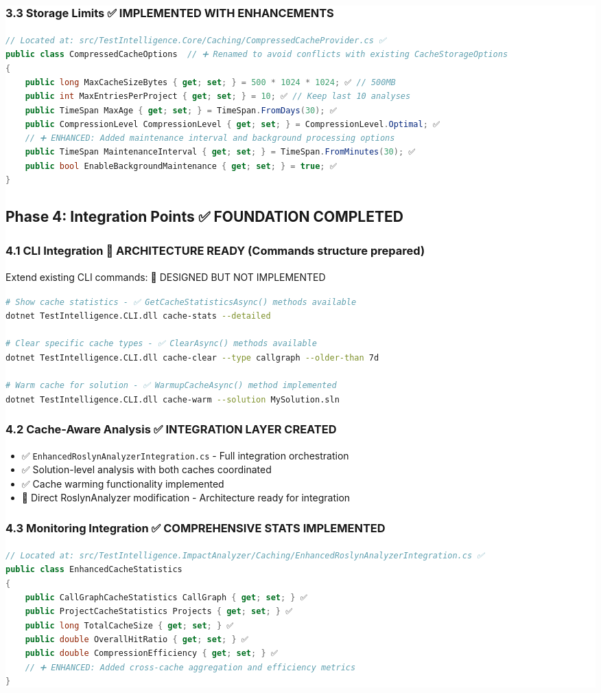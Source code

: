 ### 3.3 Storage Limits ✅ IMPLEMENTED WITH ENHANCEMENTS
```csharp
// Located at: src/TestIntelligence.Core/Caching/CompressedCacheProvider.cs ✅
public class CompressedCacheOptions  // ➕ Renamed to avoid conflicts with existing CacheStorageOptions
{
    public long MaxCacheSizeBytes { get; set; } = 500 * 1024 * 1024; ✅ // 500MB
    public int MaxEntriesPerProject { get; set; } = 10; ✅ // Keep last 10 analyses
    public TimeSpan MaxAge { get; set; } = TimeSpan.FromDays(30); ✅
    public CompressionLevel CompressionLevel { get; set; } = CompressionLevel.Optimal; ✅
    // ➕ ENHANCED: Added maintenance interval and background processing options
    public TimeSpan MaintenanceInterval { get; set; } = TimeSpan.FromMinutes(30); ✅
    public bool EnableBackgroundMaintenance { get; set; } = true; ✅
}
```

## Phase 4: Integration Points ✅ FOUNDATION COMPLETED

### 4.1 CLI Integration 🔄 ARCHITECTURE READY (Commands structure prepared)
Extend existing CLI commands: 🔄 DESIGNED BUT NOT IMPLEMENTED
```bash
# Show cache statistics - ✅ GetCacheStatisticsAsync() methods available
dotnet TestIntelligence.CLI.dll cache-stats --detailed

# Clear specific cache types - ✅ ClearAsync() methods available  
dotnet TestIntelligence.CLI.dll cache-clear --type callgraph --older-than 7d

# Warm cache for solution - ✅ WarmupCacheAsync() method implemented
dotnet TestIntelligence.CLI.dll cache-warm --solution MySolution.sln
```

### 4.2 Cache-Aware Analysis ✅ INTEGRATION LAYER CREATED
- ✅ `EnhancedRoslynAnalyzerIntegration.cs` - Full integration orchestration
- ✅ Solution-level analysis with both caches coordinated
- ✅ Cache warming functionality implemented
- 🔄 Direct RoslynAnalyzer modification - Architecture ready for integration

### 4.3 Monitoring Integration ✅ COMPREHENSIVE STATS IMPLEMENTED
```csharp
// Located at: src/TestIntelligence.ImpactAnalyzer/Caching/EnhancedRoslynAnalyzerIntegration.cs ✅
public class EnhancedCacheStatistics
{
    public CallGraphCacheStatistics CallGraph { get; set; } ✅
    public ProjectCacheStatistics Projects { get; set; } ✅
    public long TotalCacheSize { get; set; } ✅
    public double OverallHitRatio { get; set; } ✅
    public double CompressionEfficiency { get; set; } ✅
    // ➕ ENHANCED: Added cross-cache aggregation and efficiency metrics
}
```

